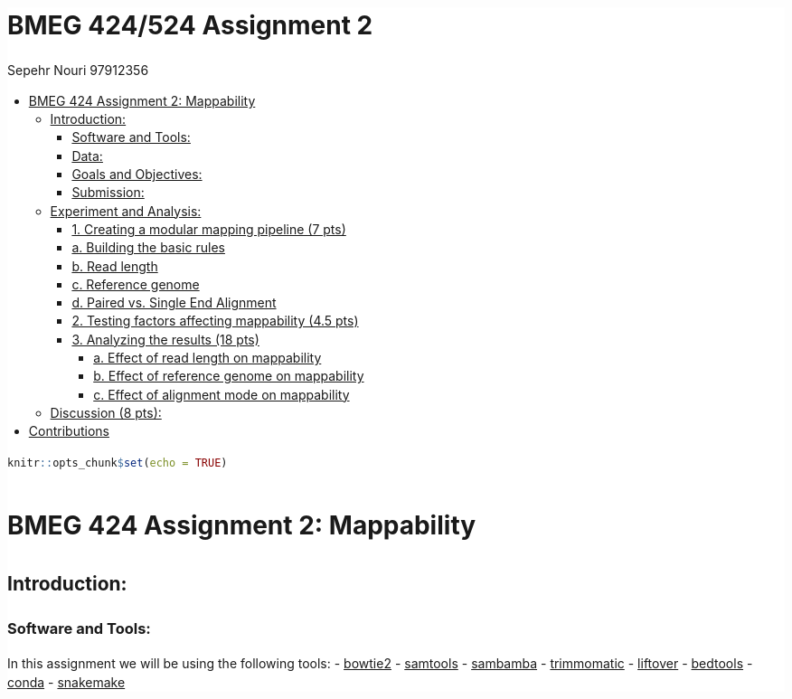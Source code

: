 BMEG 424/524 Assignment 2
================
Sepehr Nouri 97912356

- [BMEG 424 Assignment 2:
  Mappability](#bmeg-424-assignment-2-mappability)
  - [Introduction:](#introduction)
    - [Software and Tools:](#software-and-tools)
    - [Data:](#data)
    - [Goals and Objectives:](#goals-and-objectives)
    - [Submission:](#submission)
  - [Experiment and Analysis:](#experiment-and-analysis)
    - [1. Creating a modular mapping pipeline (7
      pts)](#1-creating-a-modular-mapping-pipeline-7-pts)
    - [a. Building the basic rules](#a-building-the-basic-rules)
    - [b. Read length](#b-read-length)
    - [c. Reference genome](#c-reference-genome)
    - [d. Paired vs. Single End
      Alignment](#d-paired-vs-single-end-alignment)
    - [2. Testing factors affecting mappability (4.5
      pts)](#2-testing-factors-affecting-mappability-45-pts)
    - [3. Analyzing the results (18
      pts)](#3-analyzing-the-results-18-pts)
      - [a. Effect of read length on
        mappability](#a-effect-of-read-length-on-mappability)
      - [b. Effect of reference genome on
        mappability](#b-effect-of-reference-genome-on-mappability)
      - [c. Effect of alignment mode on
        mappability](#c-effect-of-alignment-mode-on-mappability)
  - [Discussion (8 pts):](#discussion-8-pts)
- [Contributions](#contributions)

``` r
knitr::opts_chunk$set(echo = TRUE)
```

# BMEG 424 Assignment 2: Mappability

## Introduction:

### Software and Tools:

In this assignment we will be using the following tools: -
[bowtie2](http://bowtie-bio.sourceforge.net/bowtie2/index.shtml) -
[samtools](http://www.htslib.org/doc/samtools.html) -
[sambamba](http://lomereiter.github.io/sambamba/docs/sambamba-view.html) -
[trimmomatic](http://www.usadellab.org/cms/uploads/supplementary/Trimmomatic/TrimmomaticManual_V0.32.pdf) -
[liftover](https://genome.ucsc.edu/cgi-bin/hgLiftOver) -
[bedtools](https://bedtools.readthedocs.io/en/latest/) -
[conda](https://conda.io/docs/) -
[snakemake](https://snakemake.readthedocs.io/en/stable/)
